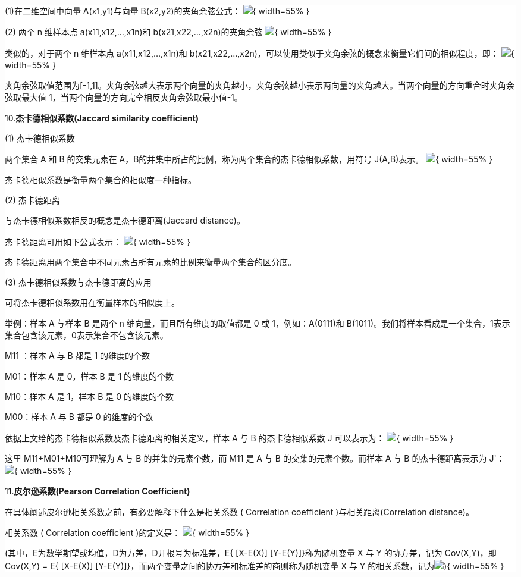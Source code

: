 (1)在二维空间中向量 A(x1,y1)与向量 B(x2,y2)的夹角余弦公式：
![](http://images.iterate.site/blog/image/180708/LJ7lj5fkFj.png?imageslim){ width=55% }

(2) 两个 n 维样本点 a(x11,x12,…,x1n)和 b(x21,x22,…,x2n)的夹角余弦
![](http://images.iterate.site/blog/image/180708/hBJ6B0E3Lk.png?imageslim){ width=55% }

类似的，对于两个 n 维样本点 a(x11,x12,…,x1n)和 b(x21,x22,…,x2n)，可以使用类似于夹角余弦的概念来衡量它们间的相似程度，即：
![](http://images.iterate.site/blog/image/180708/khGhLBC564.png?imageslim){ width=55% }

夹角余弦取值范围为[-1,1]。夹角余弦越大表示两个向量的夹角越小，夹角余弦越小表示两向量的夹角越大。当两个向量的方向重合时夹角余弦取最大值 1，当两个向量的方向完全相反夹角余弦取最小值-1。

10.**杰卡德相似系数(Jaccard similarity coefficient)**

(1) 杰卡德相似系数

两个集合 A 和 B 的交集元素在 A，B的并集中所占的比例，称为两个集合的杰卡德相似系数，用符号 J(A,B)表示。
![](http://images.iterate.site/blog/image/180708/GEJhbmgfge.png?imageslim){ width=55% }

杰卡德相似系数是衡量两个集合的相似度一种指标。

(2) 杰卡德距离

与杰卡德相似系数相反的概念是杰卡德距离(Jaccard distance)。

杰卡德距离可用如下公式表示：
![](http://images.iterate.site/blog/image/180708/kD65GH6d4i.png?imageslim){ width=55% }

杰卡德距离用两个集合中不同元素占所有元素的比例来衡量两个集合的区分度。

(3) 杰卡德相似系数与杰卡德距离的应用

可将杰卡德相似系数用在衡量样本的相似度上。

举例：样本 A 与样本 B 是两个 n 维向量，而且所有维度的取值都是 0 或 1，例如：A(0111)和 B(1011)。我们将样本看成是一个集合，1表示集合包含该元素，0表示集合不包含该元素。

M11 ：样本 A 与 B 都是 1 的维度的个数

M01：样本 A 是 0，样本 B 是 1 的维度的个数

M10：样本 A 是 1，样本 B 是 0 的维度的个数

M00：样本 A 与 B 都是 0 的维度的个数

依据上文给的杰卡德相似系数及杰卡德距离的相关定义，样本 A 与 B 的杰卡德相似系数 J 可以表示为：
![](http://images.iterate.site/blog/image/180708/F6lI2Hf6H8.png?imageslim){ width=55% }

这里 M11+M01+M10可理解为 A 与 B 的并集的元素个数，而 M11 是 A 与 B 的交集的元素个数。而样本 A 与 B 的杰卡德距离表示为 J'：
![](http://images.iterate.site/blog/image/180708/CGlDBCaCaI.png?imageslim){ width=55% }

11.**皮尔逊系数(Pearson Correlation Coefficient)**

在具体阐述皮尔逊相关系数之前，有必要解释下什么是相关系数 ( Correlation coefficient )与相关距离(Correlation distance)。

相关系数 ( Correlation coefficient )的定义是：
![](http://images.iterate.site/blog/image/180708/23He9hF6I8.png?imageslim){ width=55% }

(其中，E为数学期望或均值，D为方差，D开根号为标准差，E{ [X-E(X)] [Y-E(Y)]}称为随机变量 X 与 Y 的协方差，记为 Cov(X,Y)，即 Cov(X,Y) = E{ [X-E(X)] [Y-E(Y)]}，而两个变量之间的协方差和标准差的商则称为随机变量 X 与 Y 的相关系数，记为![](http://images.iterate.site/blog/image/180708/gLamfEElEE.jpg?imageslim)){ width=55% }
